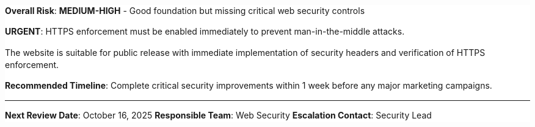 **Overall Risk**: **MEDIUM-HIGH** - Good foundation but missing critical web security controls

**URGENT**: HTTPS enforcement must be enabled immediately to prevent man-in-the-middle attacks.

The website is suitable for public release with immediate implementation of security headers and verification of HTTPS enforcement.

**Recommended Timeline**: Complete critical security improvements within 1 week before any major marketing campaigns.

---

**Next Review Date**: October 16, 2025
**Responsible Team**: Web Security
**Escalation Contact**: Security Lead